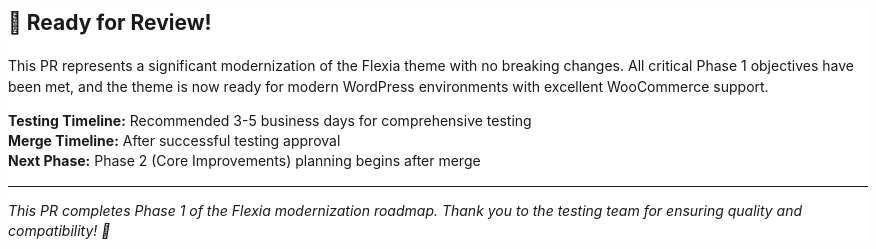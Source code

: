 
## 🎉 **Ready for Review!**

This PR represents a significant modernization of the Flexia theme with no breaking changes. All critical Phase 1 objectives have been met, and the theme is now ready for modern WordPress environments with excellent WooCommerce support.

**Testing Timeline:** Recommended 3-5 business days for comprehensive testing  
**Merge Timeline:** After successful testing approval  
**Next Phase:** Phase 2 (Core Improvements) planning begins after merge

---

*This PR completes Phase 1 of the Flexia modernization roadmap. Thank you to the testing team for ensuring quality and compatibility! 🙏* 